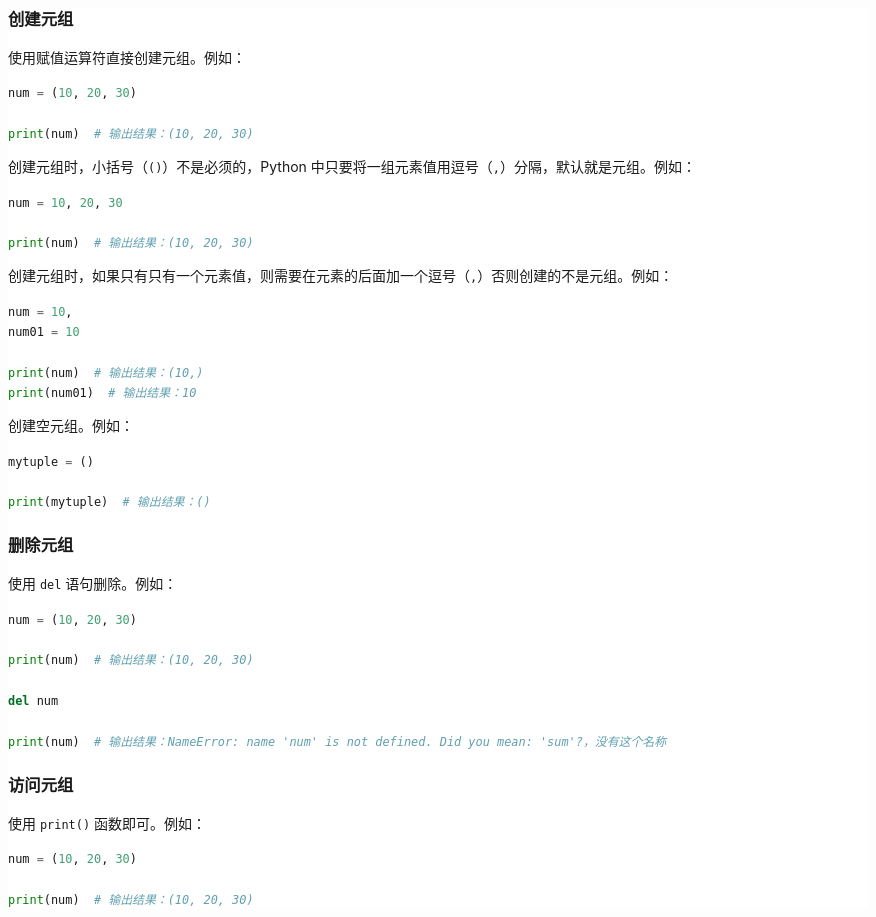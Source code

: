 ### 创建元组

使用赋值运算符直接创建元组。例如：

```python
num = (10, 20, 30)

print(num)  # 输出结果：(10, 20, 30)
```

创建元组时，小括号（`()`）不是必须的，Python 中只要将一组元素值用逗号（`,`）分隔，默认就是元组。例如：

```python
num = 10, 20, 30

print(num)  # 输出结果：(10, 20, 30)
```

创建元组时，如果只有只有一个元素值，则需要在元素的后面加一个逗号（`,`）否则创建的不是元组。例如：

```python
num = 10,
num01 = 10

print(num)  # 输出结果：(10,)
print(num01)  # 输出结果：10
```

创建空元组。例如：

```python
mytuple = ()

print(mytuple)  # 输出结果：()
```

### 删除元组

使用 `del` 语句删除。例如：

```python
num = (10, 20, 30)

print(num)  # 输出结果：(10, 20, 30)

del num

print(num)  # 输出结果：NameError: name 'num' is not defined. Did you mean: 'sum'?，没有这个名称
```

### 访问元组

使用 `print()` 函数即可。例如：

```python
num = (10, 20, 30)

print(num)  # 输出结果：(10, 20, 30)
```
